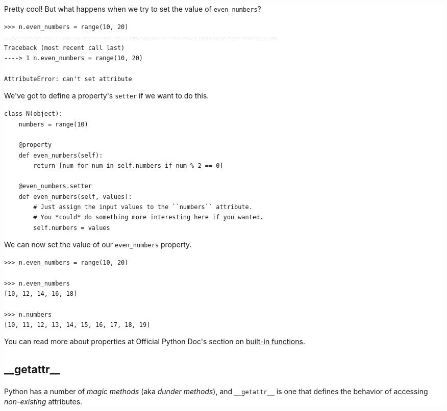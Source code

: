 Pretty cool! But what happens when we try to set the value of
`even_numbers`?



```
>>> n.even_numbers = range(10, 20)
---------------------------------------------------------------------------
Traceback (most recent call last)
----> 1 n.even_numbers = range(10, 20)

AttributeError: can't set attribute

```

We've got to define a property's `setter` if we want to do this.



```
class N(object):
    numbers = range(10)

    @property
    def even_numbers(self):
        return [num for num in self.numbers if num % 2 == 0]

    @even_numbers.setter
    def even_numbers(self, values):
        # Just assign the input values to the ``numbers`` attribute.
        # You *could* do something more interesting here if you wanted.
        self.numbers = values

```

We can now set the value of our `even_numbers` property.



```
>>> n.even_numbers = range(10, 20)

>>> n.even_numbers
[10, 12, 14, 16, 18]

>>> n.numbers
[10, 11, 12, 13, 14, 15, 16, 17, 18, 19]
```

You can read more about properties at Official Python Doc's section on
[built-in functions](http://docs.python.org/2/library/functions.html#property).


\_\_getattr\_\_
---------------


Python has a number of *magic methods* (aka *dunder methods*), and
`__getattr__` is one that defines the behavior of accessing
*non-existing* attributes.
